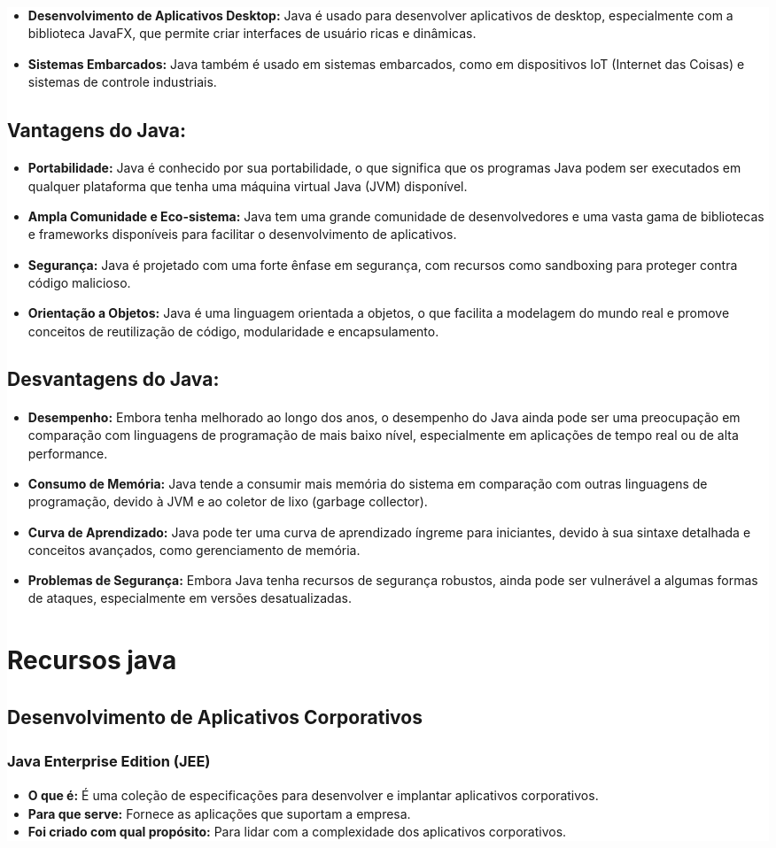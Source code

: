 - **Desenvolvimento de Aplicativos Desktop:**
Java é usado para desenvolver aplicativos de desktop, especialmente com a biblioteca JavaFX, que permite criar interfaces de usuário ricas e dinâmicas.

- **Sistemas Embarcados:**
Java também é usado em sistemas embarcados, como em dispositivos IoT (Internet das Coisas) e sistemas de controle industriais.

Vantagens do Java:
---------------------------------------------------------------------------------------------

- **Portabilidade:**
  Java é conhecido por sua portabilidade, o que significa que os programas Java podem ser executados em qualquer plataforma que tenha uma máquina virtual Java (JVM) disponível.
  
- **Ampla Comunidade e Eco-sistema:**
  Java tem uma grande comunidade de desenvolvedores e uma vasta gama de bibliotecas e frameworks disponíveis para facilitar o desenvolvimento de aplicativos.
  
- **Segurança:**
  Java é projetado com uma forte ênfase em segurança, com recursos como sandboxing para proteger contra código malicioso.
  
- **Orientação a Objetos:**
  Java é uma linguagem orientada a objetos, o que facilita a modelagem do mundo real e promove conceitos de reutilização de código, modularidade e encapsulamento.

Desvantagens do Java:
---------------------------------------------------------------------------------------------

- **Desempenho:**
  Embora tenha melhorado ao longo dos anos, o desempenho do Java ainda pode ser uma preocupação em comparação com linguagens de programação de mais baixo nível, especialmente em aplicações de tempo real ou de alta performance.
  
- **Consumo de Memória:**
  Java tende a consumir mais memória do sistema em comparação com outras linguagens de programação, devido à JVM e ao coletor de lixo (garbage collector).
  
- **Curva de Aprendizado:**
  Java pode ter uma curva de aprendizado íngreme para iniciantes, devido à sua sintaxe detalhada e conceitos avançados, como gerenciamento de memória.
  
- **Problemas de Segurança:**
  Embora Java tenha recursos de segurança robustos, ainda pode ser vulnerável a algumas formas de ataques, especialmente em versões desatualizadas.

Recursos java
======================================================================================================

Desenvolvimento de Aplicativos Corporativos
---------------------------------------------------------------------------------------------

### Java Enterprise Edition (JEE)
- **O que é:** É uma coleção de especificações para desenvolver e implantar aplicativos corporativos.
- **Para que serve:** Fornece as aplicações que suportam a empresa.
- **Foi criado com qual propósito:** Para lidar com a complexidade dos aplicativos corporativos.
